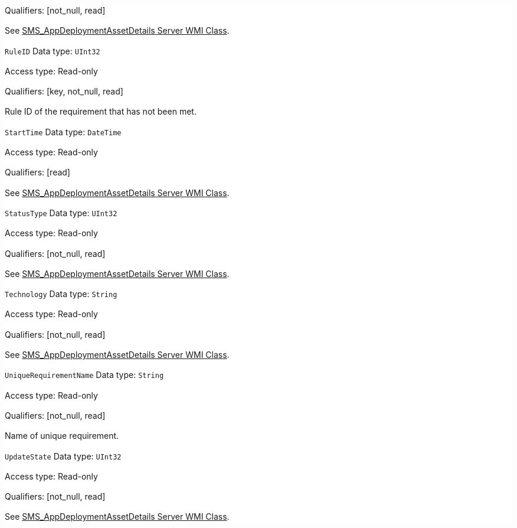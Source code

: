  Qualifiers: [not_null, read]

 See [SMS_AppDeploymentAssetDetails Server WMI Class](../../../develop/reference/apps/sms_appdeploymentassetdetails-server-wmi-class.md).

 `RuleID`
 Data type: `UInt32`

 Access type: Read-only

 Qualifiers: [key, not_null, read]

 Rule ID of the requirement that has not been met.

 `StartTime`
 Data type: `DateTime`

 Access type: Read-only

 Qualifiers: [read]

 See [SMS_AppDeploymentAssetDetails Server WMI Class](../../../develop/reference/apps/sms_appdeploymentassetdetails-server-wmi-class.md).

 `StatusType`
 Data type: `UInt32`

 Access type: Read-only

 Qualifiers: [not_null, read]

 See [SMS_AppDeploymentAssetDetails Server WMI Class](../../../develop/reference/apps/sms_appdeploymentassetdetails-server-wmi-class.md).

 `Technology`
 Data type: `String`

 Access type: Read-only

 Qualifiers: [not_null, read]

 See [SMS_AppDeploymentAssetDetails Server WMI Class](../../../develop/reference/apps/sms_appdeploymentassetdetails-server-wmi-class.md).

 `UniqueRequirementName`
 Data type: `String`

 Access type: Read-only

 Qualifiers: [not_null, read]

 Name of unique requirement.

 `UpdateState`
 Data type: `UInt32`

 Access type: Read-only

 Qualifiers: [not_null, read]

 See [SMS_AppDeploymentAssetDetails Server WMI Class](../../../develop/reference/apps/sms_appdeploymentassetdetails-server-wmi-class.md).
